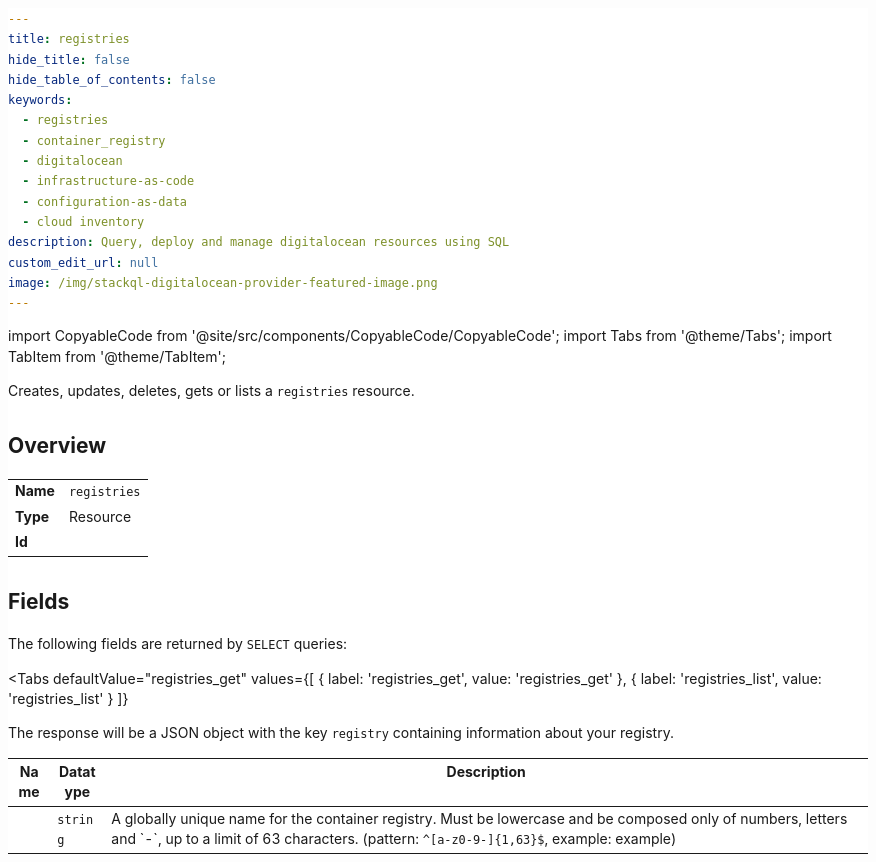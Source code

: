 ```yaml
--- 
title: registries
hide_title: false
hide_table_of_contents: false
keywords:
  - registries
  - container_registry
  - digitalocean
  - infrastructure-as-code
  - configuration-as-data
  - cloud inventory
description: Query, deploy and manage digitalocean resources using SQL
custom_edit_url: null
image: /img/stackql-digitalocean-provider-featured-image.png
---
```


import CopyableCode from '@site/src/components/CopyableCode/CopyableCode';
import Tabs from '@theme/Tabs';
import TabItem from '@theme/TabItem';

Creates, updates, deletes, gets or lists a <code>registries</code> resource.

## Overview
<table><tbody>
<tr><td><b>Name</b></td><td><code>registries</code></td></tr>
<tr><td><b>Type</b></td><td>Resource</td></tr>
<tr><td><b>Id</b></td><td><CopyableCode code="digitalocean.container_registry.registries" /></td></tr>
</tbody></table>

## Fields

The following fields are returned by `SELECT` queries:

<Tabs
    defaultValue="registries_get"
    values={[
        { label: 'registries_get', value: 'registries_get' },
        { label: 'registries_list', value: 'registries_list' }
    ]}
>
<TabItem value="registries_get">

The response will be a JSON object with the key `registry` containing information about your registry.

<table>
<thead>
    <tr>
    <th>Name</th>
    <th>Datatype</th>
    <th>Description</th>
    </tr>
</thead>
<tbody>
<tr>
    <td><CopyableCode code="name" /></td>
    <td><code>string</code></td>
    <td>A globally unique name for the container registry. Must be lowercase and be composed only of numbers, letters and `-`, up to a limit of 63 characters. (pattern: <code>^[a-z0-9-]&#123;1,63&#125;$</code>, example: example)</td>
</tr>
<tr>